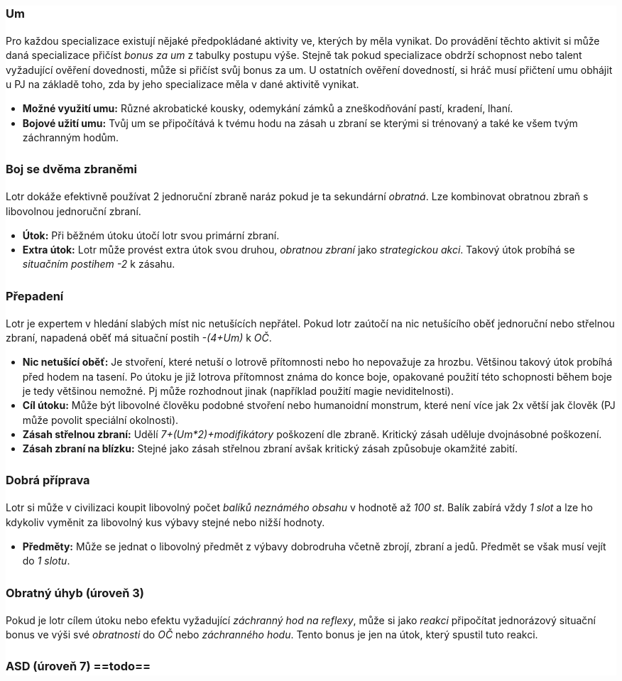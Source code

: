 ### Um

Pro každou specializace existují nějaké předpokládané aktivity ve, kterých by měla vynikat. Do provádění těchto aktivit si může daná specializace přičíst *bonus za um* z tabulky postupu výše. Stejně tak pokud specializace obdrží schopnost nebo talent vyžadující ověření dovednosti, může si přičíst svůj bonus za um. U ostatních ověření dovedností, si hráč musí přičtení umu obhájit u PJ na základě toho, zda by jeho specializace měla v dané aktivitě vynikat.

- **Možné využití umu:** Různé akrobatické kousky, odemykání zámků a zneškodňování pastí, kradení, lhaní.
- **Bojové užití umu:** Tvůj um se připočítává k tvému hodu na zásah u zbraní se kterými si trénovaný a také ke všem tvým záchranným hodům.

### Boj se dvěma zbraněmi

Lotr dokáže efektivně používat 2 jednoruční zbraně naráz pokud je ta sekundární *obratná*. Lze kombinovat obratnou zbraň s libovolnou jednoruční zbraní.

- **Útok:** Při běžném útoku útočí lotr svou primární zbraní.
- **Extra útok:** Lotr může provést extra útok svou druhou, *obratnou zbraní* jako *strategickou akci*. Takový útok probíhá se *situačním postihem* *-2* k zásahu.

### Přepadení

Lotr je expertem v hledání slabých míst nic netušících nepřátel. Pokud lotr zaútočí na nic netušícího oběť jednoruční nebo střelnou zbraní, napadená oběť má situační postih *-(4+Um)* k *OČ*.

- **Nic netušící oběť:** Je stvoření, které netuší o lotrově přítomnosti nebo ho nepovažuje za hrozbu. Většinou takový útok probíhá před hodem na tasení. Po útoku je již lotrova přítomnost známa do konce boje, opakované použití této schopnosti během boje je tedy většinou nemožné. Pj může rozhodnout jinak (například použití magie neviditelnosti).
- **Cíl útoku:** Může být libovolné člověku podobné stvoření nebo humanoidní monstrum, které není více jak 2x větší jak člověk (PJ může povolit speciální okolnosti).
- **Zásah střelnou zbraní:** Udělí *7+(Um\*2)+modifikátory* poškození dle zbraně. Kritický zásah uděluje dvojnásobné poškození.
- **Zásah zbraní na blízku:** Stejné jako zásah střelnou zbraní avšak kritický zásah způsobuje okamžité zabití.

### Dobrá příprava

Lotr si může v civilizaci koupit libovolný počet *balíků neznámého obsahu* v hodnotě až *100 st*. Balík zabírá vždy *1 slot* a lze ho kdykoliv vyměnit za libovolný kus výbavy stejné nebo nižší hodnoty.

-  **Předměty:** Může se jednat o libovolný předmět z výbavy dobrodruha včetně zbrojí, zbraní a jedů. Předmět se však musí vejít do *1 slotu*.

### Obratný úhyb (úroveň 3)

Pokud je lotr cílem útoku nebo efektu vyžadující *záchranný hod na reflexy*, může si jako *reakci* připočítat jednorázový situační bonus ve výši své *obratnosti* do *OČ* nebo *záchranného hodu*. Tento bonus je jen na útok, který spustil tuto reakci.

### ASD (úroveň 7) ==todo==
